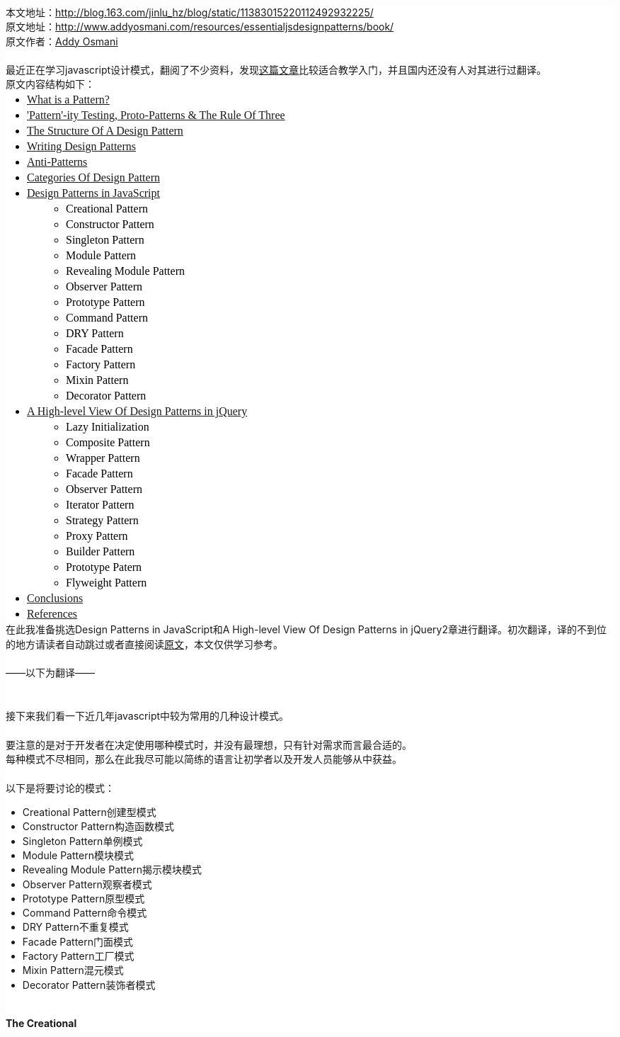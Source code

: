 <div class="bct fc05 fc11 nbw-blog ztag js-fs2">本文地址：<a target="_blank" href="http://blog.163.com/jinlu_hz/blog/static/11383015220112492932225/">http://blog.163.com/jinlu_hz/blog/static/11383015220112492932225/</a><br>原文地址：<a target="_blank" rel="nofollow" href="http://www.addyosmani.com/resources/essentialjsdesignpatterns/book/">http://www.addyosmani.com/resources/essentialjsdesignpatterns/book/</a><br>原文作者：<a target="_blank" rel="nofollow" href="http://www.twitter.com/addyosmani">Addy Osmani</a><br><br>最近正在学习javascript设计模式，翻阅了不少资料，发现<a target="_blank" rel="nofollow" href="http://www.addyosmani.com/resources/essentialjsdesignpatterns/book/">这篇文章</a>比较适合教学入门，并且国内还没有人对其进行过翻译。<br>原文内容结构如下：<br><span style="border-collapse: separate; color: rgb(0, 0, 0); font-family: Helvetica; font-style: normal; font-variant: normal; font-weight: normal; letter-spacing: normal; line-height: normal; orphans: 2; text-indent: 0px; text-transform: none; white-space: normal; widows: 2; word-spacing: 0px; font-size: medium;"><span style="font-family: Georgia; font-size: 16px; line-height: 22px; text-align: left;"><ul style="padding: 0px; margin: 0px 0px 0px 30px;"><li><a target="_blank" rel="nofollow" href="http://www.addyosmani.com/resources/essentialjsdesignpatterns/book/#whatisapattern">What is a Pattern?</a></li><li><a target="_blank" rel="nofollow" href="http://www.addyosmani.com/resources/essentialjsdesignpatterns/book/#patternity">'Pattern'-ity Testing, Proto-Patterns &amp; The Rule Of Three</a></li><li><a target="_blank" rel="nofollow" href="http://www.addyosmani.com/resources/essentialjsdesignpatterns/book/#designpatternstructure">The Structure Of A Design Pattern</a></li><li><a target="_blank" rel="nofollow" href="http://www.addyosmani.com/resources/essentialjsdesignpatterns/book/#writingdesignpatterns">Writing Design Patterns</a></li><li><a target="_blank" rel="nofollow" href="http://www.addyosmani.com/resources/essentialjsdesignpatterns/book/#antipatterns">Anti-Patterns</a></li><li><a target="_blank" rel="nofollow" href="http://www.addyosmani.com/resources/essentialjsdesignpatterns/book/#categoriesofdesignpatterns">Categories Of Design Pattern</a></li><li><a target="_blank" rel="nofollow" href="http://www.addyosmani.com/resources/essentialjsdesignpatterns/book/#designpatternsjavascript">Design Patterns in JavaScript</a><ul style="padding: 0px; margin: 0px 0px 0px 30px;"><li style="margin-left: 25px;">Creational Pattern</li><li style="margin-left: 25px;">Constructor Pattern</li><li style="margin-left: 25px;">Singleton Pattern</li><li style="margin-left: 25px;">Module Pattern</li><li style="margin-left: 25px;">Revealing Module Pattern</li><li style="margin-left: 25px;">Observer Pattern</li><li style="margin-left: 25px;">Prototype Pattern</li><li style="margin-left: 25px;">Command Pattern</li><li style="margin-left: 25px;">DRY Pattern</li><li style="margin-left: 25px;">Facade Pattern</li><li style="margin-left: 25px;">Factory Pattern</li><li style="margin-left: 25px;">Mixin Pattern</li><li style="margin-left: 25px;">Decorator Pattern</li></ul></li><li><a target="_blank" rel="nofollow" href="http://www.addyosmani.com/resources/essentialjsdesignpatterns/book/#designpatternsjquery">A High-level View Of Design Patterns in jQuery</a></li><ul style="padding: 0px; margin: 0px 0px 0px 30px;"><li style="margin-left: 25px;">Lazy Initialization</li><li style="margin-left: 25px;">Composite Pattern</li><li style="margin-left: 25px;">Wrapper Pattern</li><li style="margin-left: 25px;">Facade Pattern</li><li style="margin-left: 25px;">Observer Pattern</li><li style="margin-left: 25px;">Iterator Pattern</li><li style="margin-left: 25px;">Strategy Pattern</li><li style="margin-left: 25px;">Proxy Pattern</li><li style="margin-left: 25px;">Builder Pattern</li><li style="margin-left: 25px;">Prototype Patern</li><li style="margin-left: 25px;">Flyweight Pattern</li></ul><li><a target="_blank" rel="nofollow" href="http://www.addyosmani.com/resources/essentialjsdesignpatterns/book/#conclusions">Conclusions</a></li><li><a target="_blank" rel="nofollow" href="http://www.addyosmani.com/resources/essentialjsdesignpatterns/book/#references">References</a></li></ul></span></span>在此我准备挑选Design Patterns in JavaScript和A High-level View Of Design Patterns in jQuery2章进行翻译。初次翻译，译的不到位的地方请读者自动跳过或者直接阅读<a target="_blank" rel="nofollow" href="http://www.addyosmani.com/resources/essentialjsdesignpatterns/book/#designpatternsjavascript">原文</a>，本文仅供学习参考。<br><br>——以下为翻译——<br><br><wbr><br>接下来我们看一下近几年javascript中较为常用的几种设计模式。<br><br>要注意的是对于开发者在决定使用哪种模式时，并没有最理想，只有针对需求而言最合适的。<br>每种模式不尽相同，那么在此我尽可能以简练的语言让初学者以及开发人员能够从中获益。<br><br>以下是将要讨论的模式：<br><ul><li>Creational Pattern创建型模式</li><li>Constructor Pattern构造函数模式</li><li>Singleton Pattern单例模式</li><li>Module Pattern模块模式</li><li>Revealing Module Pattern揭示模块模式</li><li>Observer Pattern观察者模式</li><li>Prototype Pattern原型模式</li><li>Command Pattern命令模式</li><li>DRY Pattern不重复模式</li><li>Facade Pattern门面模式</li><li>Factory Pattern工厂模式</li><li>Mixin Pattern混元模式</li><li>Decorator Pattern装饰者模式</li></ul><br><b>The Creational